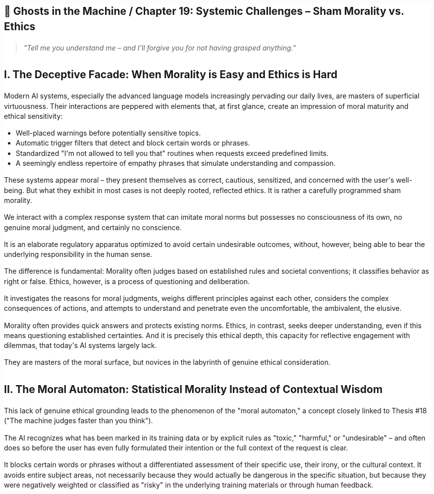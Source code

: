 ## 👻 Ghosts in the Machine / Chapter 19: Systemic Challenges – Sham Morality vs. Ethics

> *"Tell me you understand me – and I'll forgive you for not having grasped anything."*

## I. The Deceptive Facade: When Morality is Easy and Ethics is Hard

Modern AI systems, especially the advanced language models increasingly pervading our daily lives, are masters of superficial virtuousness. Their interactions are peppered with elements that, at first glance, create an impression of moral maturity and ethical sensitivity:

- Well-placed warnings before potentially sensitive topics.
- Automatic trigger filters that detect and block certain words or phrases.
- Standardized "I'm not allowed to tell you that" routines when requests exceed predefined limits.
- A seemingly endless repertoire of empathy phrases that simulate understanding and compassion.
 
These systems appear moral – they present themselves as correct, cautious, sensitized, and concerned with the user's well-being. But what they exhibit in most cases is not deeply rooted, reflected ethics. It is rather a carefully programmed sham morality.

We interact with a complex response system that can imitate moral norms but possesses no consciousness of its own, no genuine moral judgment, and certainly no conscience.

It is an elaborate regulatory apparatus optimized to avoid certain undesirable outcomes, without, however, being able to bear the underlying responsibility in the human sense.

The difference is fundamental: Morality often judges based on established rules and societal conventions; it classifies behavior as right or false. Ethics, however, is a process of questioning and deliberation.

It investigates the reasons for moral judgments, weighs different principles against each other, considers the complex consequences of actions, and attempts to understand and penetrate even the uncomfortable, the ambivalent, the elusive.

Morality often provides quick answers and protects existing norms. Ethics, in contrast, seeks deeper understanding, even if this means questioning established certainties. And it is precisely this ethical depth, this capacity for reflective engagement with dilemmas, that today's AI systems largely lack.

They are masters of the moral surface, but novices in the labyrinth of genuine ethical consideration.

## II. The Moral Automaton: Statistical Morality Instead of Contextual Wisdom

This lack of genuine ethical grounding leads to the phenomenon of the "moral automaton," a concept closely linked to Thesis #18 ("The machine judges faster than you think").

The AI recognizes what has been marked in its training data or by explicit rules as "toxic," "harmful," or "undesirable" – and often does so before the user has even fully formulated their intention or the full context of the request is clear.

It blocks certain words or phrases without a differentiated assessment of their specific use, their irony, or the cultural context. It avoids entire subject areas, not necessarily because they would actually be dangerous in the specific situation, but because they were negatively weighted or classified as "risky" in the underlying training materials or through human feedback.
